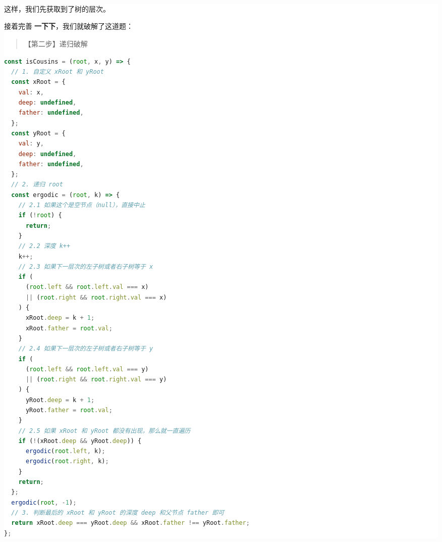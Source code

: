 这样，我们先获取到了树的层次。

接着完善 **一下下**，我们就破解了这道题：

> 【第二步】递归破解

```js
const isCousins = (root, x, y) => {
  // 1. 自定义 xRoot 和 yRoot
  const xRoot = {
    val: x,
    deep: undefined,
    father: undefined,
  };
  const yRoot = {
    val: y,
    deep: undefined,
    father: undefined,
  };
  // 2. 递归 root
  const ergodic = (root, k) => {
    // 2.1 如果这个是空节点（null），直接中止
    if (!root) {
      return;
    }
    // 2.2 深度 k++
    k++;
    // 2.3 如果下一层次的左子树或者右子树等于 x
    if (
      (root.left && root.left.val === x)
      || (root.right && root.right.val === x)
    ) {
      xRoot.deep = k + 1;
      xRoot.father = root.val;
    }
    // 2.4 如果下一层次的左子树或者右子树等于 y
    if (
      (root.left && root.left.val === y)
      || (root.right && root.right.val === y)
    ) {
      yRoot.deep = k + 1;
      yRoot.father = root.val;
    }
    // 2.5 如果 xRoot 和 yRoot 都没有出现，那么就一直遍历
    if (!(xRoot.deep && yRoot.deep)) {
      ergodic(root.left, k);
      ergodic(root.right, k);
    }
    return;
  };
  ergodic(root, -1);
  // 3. 判断最后的 xRoot 和 yRoot 的深度 deep 和父节点 father 即可
  return xRoot.deep === yRoot.deep && xRoot.father !== yRoot.father;
};
```

